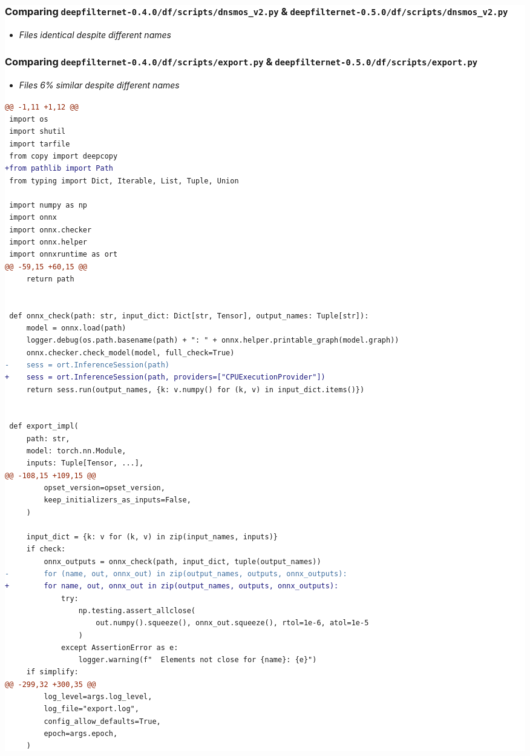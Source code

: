 ### Comparing `deepfilternet-0.4.0/df/scripts/dnsmos_v2.py` & `deepfilternet-0.5.0/df/scripts/dnsmos_v2.py`

 * *Files identical despite different names*

### Comparing `deepfilternet-0.4.0/df/scripts/export.py` & `deepfilternet-0.5.0/df/scripts/export.py`

 * *Files 6% similar despite different names*

```diff
@@ -1,11 +1,12 @@
 import os
 import shutil
 import tarfile
 from copy import deepcopy
+from pathlib import Path
 from typing import Dict, Iterable, List, Tuple, Union
 
 import numpy as np
 import onnx
 import onnx.checker
 import onnx.helper
 import onnxruntime as ort
@@ -59,15 +60,15 @@
     return path
 
 
 def onnx_check(path: str, input_dict: Dict[str, Tensor], output_names: Tuple[str]):
     model = onnx.load(path)
     logger.debug(os.path.basename(path) + ": " + onnx.helper.printable_graph(model.graph))
     onnx.checker.check_model(model, full_check=True)
-    sess = ort.InferenceSession(path)
+    sess = ort.InferenceSession(path, providers=["CPUExecutionProvider"])
     return sess.run(output_names, {k: v.numpy() for (k, v) in input_dict.items()})
 
 
 def export_impl(
     path: str,
     model: torch.nn.Module,
     inputs: Tuple[Tensor, ...],
@@ -108,15 +109,15 @@
         opset_version=opset_version,
         keep_initializers_as_inputs=False,
     )
 
     input_dict = {k: v for (k, v) in zip(input_names, inputs)}
     if check:
         onnx_outputs = onnx_check(path, input_dict, tuple(output_names))
-        for (name, out, onnx_out) in zip(output_names, outputs, onnx_outputs):
+        for name, out, onnx_out in zip(output_names, outputs, onnx_outputs):
             try:
                 np.testing.assert_allclose(
                     out.numpy().squeeze(), onnx_out.squeeze(), rtol=1e-6, atol=1e-5
                 )
             except AssertionError as e:
                 logger.warning(f"  Elements not close for {name}: {e}")
     if simplify:
@@ -299,32 +300,35 @@
         log_level=args.log_level,
         log_file="export.log",
         config_allow_defaults=True,
         epoch=args.epoch,
     )
```